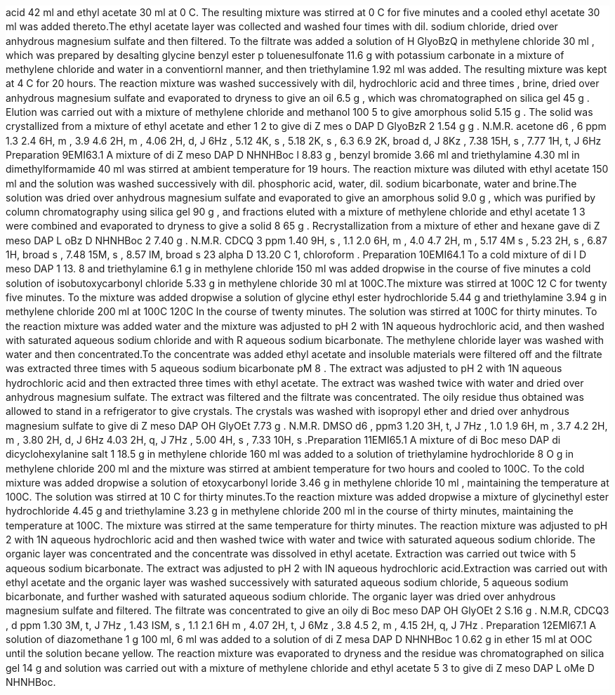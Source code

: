 acid 42 ml and ethyl acetate 30 ml at 0 C. The resulting mixture was stirred at 0 C for five minutes and a cooled ethyl acetate 30 ml was added thereto.The ethyl acetate layer was collected and washed four times with dil. sodium chloride, dried over anhydrous magnesium sulfate and then filtered. To the filtrate was added a solution of H GlyoBzQ in methylene chloride 30 ml , which was prepared by desalting glycine benzyl ester p toluenesulfonate 11.6 g with potassium carbonate in a mixture of methylene chloride and water in a conventiornl manner, and then triethylamine 1.92 ml was added. The resulting mixture was kept at 4 C for 20 hours. The reaction mixture was washed successively with dil, hydrochloric acid and three times , brine, dried over anhydrous magnesium sulfate and evaporated to dryness to give an oil 6.5 g , which was chromatographed on silica gel 45 g . Elution was carried out with a mixture of methylene chloride and methanol 100 5 to give amorphous solid 5.15 g . The solid was crystallized from a mixture of ethyl acetate and ether 1 2 to give di Z mes o DAP D GlyoBzR 2 1.54 g g . N.M.R. acetone d6 , 6 ppm 1.3 2.4 6H, m , 3.9 4.6 2H, m , 4.06 2H, d, J 6Hz , 5.12 4K, s , 5.18 2K, s , 6.3 6.9 2K, broad d, J 8Kz , 7.38 15H, s , 7.77 1H, t, J 6Hz Preparation 9EMI63.1 A mixture of di Z meso DAP D NHNHBoc l 8.83 g , benzyl bromide 3.66 ml and triethylamine 4.30 ml in dimethylformamide 40 ml was stirred at ambient temperature for 19 hours. The reaction mixture was diluted with ethyl acetate 150 ml and the solution was washed successively with dil. phosphoric acid, water, dil. sodium bicarbonate, water and brine.The solution was dried over anhydrous magnesium sulfate and evaporated to give an amorphous solid 9.0 g , which was purified by column chromatography using silica gel 90 g , and fractions eluted with a mixture of methylene chloride and ethyl acetate 1 3 were combined and evaporated to dryness to give a solid 8 65 g . Recrystallization from a mixture of ether and hexane gave di Z meso DAP L oBz D NHNHBoc 2 7.40 g . N.M.R. CDCQ 3 ppm 1.40 9H, s , 1.1 2.0 6H, m , 4.0 4.7 2H, m , 5.17 4M s , 5.23 2H, s , 6.87 1H, broad s , 7.48 15M, s , 8.57 lM, broad s 23 alpha D 13.20 C 1, chloroform . Preparation 10EMI64.1 To a cold mixture of di I D meso DAP 1 13. 8 and triethylamine 6.1 g in methylene chloride 150 ml was added dropwise in the course of five minutes a cold solution of isobutoxycarbonyl chloride 5.33 g in methylene chloride 30 ml at 100C.The mixture was stirred at 100C 12 C for twenty five minutes. To the mixture was added dropwise a solution of glycine ethyl ester hydrochloride 5.44 g and triethylamine 3.94 g in methylene chloride 200 ml at 100C 120C In the course of twenty minutes. The solution was stirred at 100C for thirty minutes. To the reaction mixture was added water and the mixture was adjusted to pH 2 with 1N aqueous hydrochloric acid, and then washed with saturated aqueous sodium chloride and with R aqueous sodium bicarbonate. The methylene chloride layer was washed with water and then concentrated.To the concentrate was added ethyl acetate and insoluble materials were filtered off and the filtrate was extracted three times with 5 aqueous sodium bicarbonate pM 8 . The extract was adjusted to pH 2 with 1N aqueous hydrochloric acid and then extracted three times with ethyl acetate. The extract was washed twice with water and dried over anhydrous magnesium sulfate. The extract was filtered and the filtrate was concentrated. The oily residue thus obtained was allowed to stand in a refrigerator to give crystals. The crystals was washed with isopropyl ether and dried over anhydrous magnesium sulfate to give di Z meso DAP OH GlyOEt 7.73 g . N.M.R. DMSO d6 , ppm3 1.20 3H, t, J 7Hz , 1.0 1.9 6H, m , 3.7 4.2 2H, m , 3.80 2H, d, J 6Hz 4.03 2H, q, J 7Hz , 5.00 4H, s , 7.33 10H, s .Preparation 11EMI65.1 A mixture of di Boc meso DAP di dicyclohexylanine salt 1 18.5 g in methylene chloride 160 ml was added to a solution of triethylamine hydrochloride 8 O g in methylene chloride 200 ml and the mixture was stirred at ambient temperature for two hours and cooled to 100C. To the cold mixture was added dropwise a solution of etoxycarbonyl loride 3.46 g in methylene chloride 10 ml , maintaining the temperature at 100C. The solution was stirred at 10 C for thirty minutes.To the reaction mixture was added dropwise a mixture of glycinethyl ester hydrochloride 4.45 g and triethylamine 3.23 g in methylene chloride 200 ml in the course of thirty minutes, maintaining the temperature at 100C. The mixture was stirred at the same temperature for thirty minutes. The reaction mixture was adjusted to pH 2 with 1N aqueous hydrochloric acid and then washed twice with water and twice with saturated aqueous sodium chloride. The organic layer was concentrated and the concentrate was dissolved in ethyl acetate. Extraction was carried out twice with 5 aqueous sodium bicarbonate. The extract was adjusted to pH 2 with IN aqueous hydrochloric acid.Extraction was carried out with ethyl acetate and the organic layer was washed successively with saturated aqueous sodium chloride, 5 aqueous sodium bicarbonate, and further washed with saturated aqueous sodium chloride. The organic layer was dried over anhydrous magnesium sulfate and filtered. The filtrate was concentrated to give an oily di Boc meso DAP OH GlyOEt 2 S.16 g . N.M.R, CDCQ3 , d ppm 1.30 3M, t, J 7Hz , 1.43 ISM, s , 1.1 2.1 6H m , 4.07 2H, t, J 6Mz , 3.8 4.5 2, m , 4.15 2H, q, J 7Hz . Preparation 12EMI67.1 A solution of diazomethane 1 g 100 ml, 6 ml was added to a solution of di Z mesa DAP D NHNHBoc 1 0.62 g in ether 15 ml at OOC until the solution becane yellow. The reaction mixture was evaporated to dryness and the residue was chromatographed on silica gel 14 g and solution was carried out with a mixture of methylene chloride and ethyl acetate 5 3 to give di Z meso DAP L oMe D NHNHBoc.
